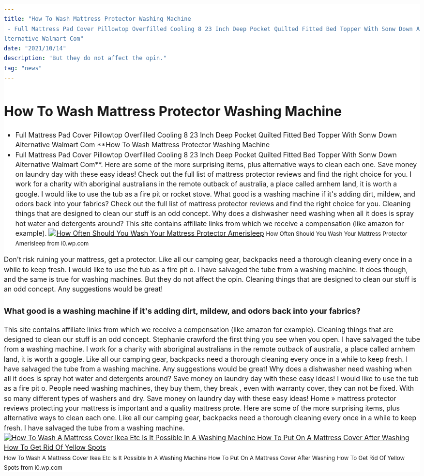 ```yaml
---
title: "How To Wash Mattress Protector Washing Machine
 - Full Mattress Pad Cover Pillowtop Overfilled Cooling 8 23 Inch Deep Pocket Quilted Fitted Bed Topper With Sonw Down Alternative Walmart Com"
date: "2021/10/14"
description: "But they do not affect the opin."
tag: "news"
---
```


# How To Wash Mattress Protector Washing Machine
 - Full Mattress Pad Cover Pillowtop Overfilled Cooling 8 23 Inch Deep Pocket Quilted Fitted Bed Topper With Sonw Down Alternative Walmart Com
**How To Wash Mattress Protector Washing Machine
 - Full Mattress Pad Cover Pillowtop Overfilled Cooling 8 23 Inch Deep Pocket Quilted Fitted Bed Topper With Sonw Down Alternative Walmart Com**. Here are some of the more surprising items, plus alternative ways to clean each one. Save money on laundry day with these easy ideas! Check out the full list of mattress protector reviews and find the right choice for you. I work for a charity with aboriginal australians in the remote outback of australia, a place called arnhem land, it is worth a google. I would like to use the tub as a fire pit or rocket stove.
What good is a washing machine if it&#039;s adding dirt, mildew, and odors back into your fabrics? Check out the full list of mattress protector reviews and find the right choice for you. Cleaning things that are designed to clean our stuff is an odd concept. Why does a dishwasher need washing when all it does is spray hot water and detergents around? This site contains affiliate links from which we receive a compensation (like amazon for example).
[![How Often Should You Wash Your Mattress Protector Amerisleep](https://i0.wp.com/amerisleep.com/blog/wp-content/uploads/2020/10/How_Often_Should_You_Wash_Your_Mattress_Protector-02-scaled.jpg "How Often Should You Wash Your Mattress Protector Amerisleep")](https://i0.wp.com/amerisleep.com/blog/wp-content/uploads/2020/10/How_Often_Should_You_Wash_Your_Mattress_Protector-02-scaled.jpg)
<small>How Often Should You Wash Your Mattress Protector Amerisleep from i0.wp.com</small>

Don&#039;t risk ruining your mattress, get a protector. Like all our camping gear, backpacks need a thorough cleaning every once in a while to keep fresh. I would like to use the tub as a fire pit o. I have salvaged the tube from a washing machine. It does though, and the same is true for washing machines. But they do not affect the opin. Cleaning things that are designed to clean our stuff is an odd concept. Any suggestions would be great!

### What good is a washing machine if it&#039;s adding dirt, mildew, and odors back into your fabrics?
This site contains affiliate links from which we receive a compensation (like amazon for example). Cleaning things that are designed to clean our stuff is an odd concept. Stephanie crawford the first thing you see when you open. I have salvaged the tube from a washing machine. I work for a charity with aboriginal australians in the remote outback of australia, a place called arnhem land, it is worth a google. Like all our camping gear, backpacks need a thorough cleaning every once in a while to keep fresh. I have salvaged the tube from a washing machine. Any suggestions would be great! Why does a dishwasher need washing when all it does is spray hot water and detergents around? Save money on laundry day with these easy ideas! I would like to use the tub as a fire pit o. People need washing machines, they buy them, they break , even with warranty cover, they can not be fixed. With so many different types of washers and dry.
Save money on laundry day with these easy ideas! Home » mattress protector reviews protecting your mattress is important and a quality mattress prote. Here are some of the more surprising items, plus alternative ways to clean each one. Like all our camping gear, backpacks need a thorough cleaning every once in a while to keep fresh. I have salvaged the tube from a washing machine.
[![How To Wash A Mattress Cover Ikea Etc Is It Possible In A Washing Machine How To Put On A Mattress Cover After Washing How To Get Rid Of Yellow Spots](https://i0.wp.com/womanpromax.com/wp-content/uploads/2019/11/foto12769-1.jpg "How To Wash A Mattress Cover Ikea Etc Is It Possible In A Washing Machine How To Put On A Mattress Cover After Washing How To Get Rid Of Yellow Spots")](https://i0.wp.com/womanpromax.com/wp-content/uploads/2019/11/foto12769-1.jpg)
<small>How To Wash A Mattress Cover Ikea Etc Is It Possible In A Washing Machine How To Put On A Mattress Cover After Washing How To Get Rid Of Yellow Spots from i0.wp.com</small>

